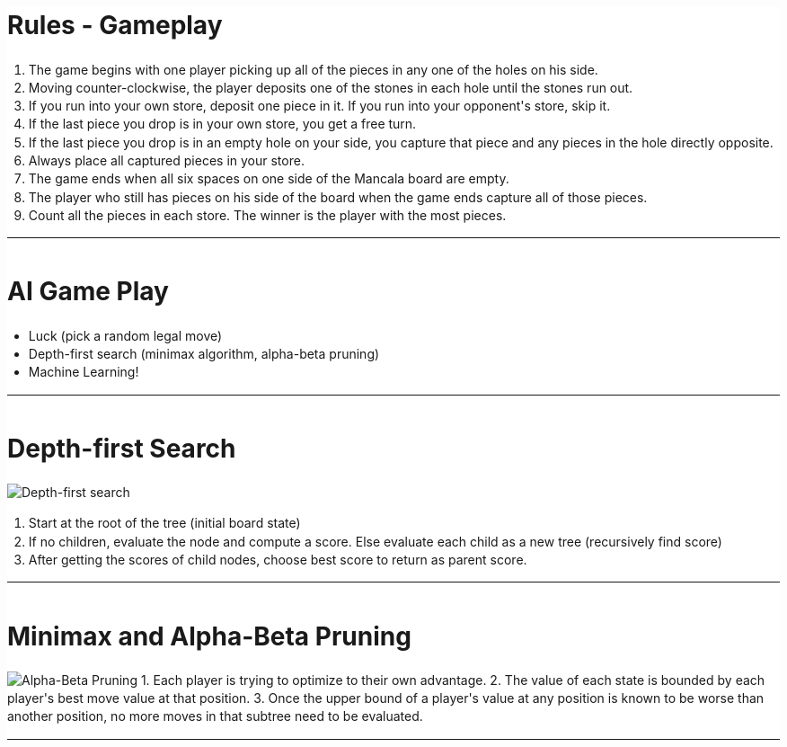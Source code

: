 
# Rules - Gameplay

1. The game begins with one player picking up all of the pieces in any one of the holes on his side.
1. Moving counter-clockwise, the player deposits one of the stones in each hole until the stones run out.
1. If you run into your own store, deposit one piece in it. If you run into your opponent's store, skip it.
1. If the last piece you drop is in your own store, you get a free turn.
1. If the last piece you drop is in an empty hole on your side, you capture that piece and any pieces in the hole directly opposite.
1. Always place all captured pieces in your store.
1. The game ends when all six spaces on one side of the Mancala board are empty.
1. The player who still has pieces on his side of the board when the game ends capture all of those pieces.
1. Count all the pieces in each store. The winner is the player with the most pieces.

---

# AI Game Play

* Luck (pick a random legal move)
* Depth-first search (minimax algorithm, alpha-beta pruning)
* Machine Learning!

---

# Depth-first Search

<img src="https://upload.wikimedia.org/wikipedia/commons/thumb/1/1f/Depth-first-tree.svg/1200px-Depth-first-tree.svg.png" title="Depth-first search" style="width:70%; height:auto;"/>

1. Start at the root of the tree (initial board state)
2. If no children, evaluate the node and compute a score. Else evaluate each 
   child as a new tree (recursively find score)
3. After getting the scores of child nodes, choose best score to return as
   parent score.

---

# Minimax and Alpha-Beta Pruning

<img src="https://upload.wikimedia.org/wikipedia/commons/thumb/9/91/AB_pruning.svg/1212px-AB_pruning.svg.png" title="Alpha-Beta Pruning" style="width:80%; height:auto;"/>
1. Each player is trying to optimize to their own advantage.
2. The value of each state is bounded by each player's best move value at that
   position.
3. Once the upper bound of a player's value at any position is known to be
   worse than another position, no more moves in that subtree need to be
   evaluated.

---